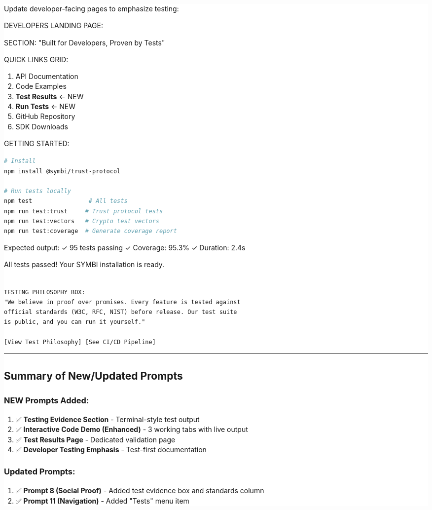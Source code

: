 Update developer-facing pages to emphasize testing:

DEVELOPERS LANDING PAGE:

SECTION: "Built for Developers, Proven by Tests"

QUICK LINKS GRID:
1. API Documentation
2. Code Examples
3. **Test Results** ← NEW
4. **Run Tests** ← NEW
5. GitHub Repository
6. SDK Downloads

GETTING STARTED:
```bash
# Install
npm install @symbi/trust-protocol

# Run tests locally
npm test                # All tests
npm run test:trust     # Trust protocol tests
npm run test:vectors   # Crypto test vectors
npm run test:coverage  # Generate coverage report
```

Expected output:
✓ 95 tests passing
✓ Coverage: 95.3%
✓ Duration: 2.4s

All tests passed! Your SYMBI installation is ready.
```

TESTING PHILOSOPHY BOX:
"We believe in proof over promises. Every feature is tested against
official standards (W3C, RFC, NIST) before release. Our test suite
is public, and you can run it yourself."

[View Test Philosophy] [See CI/CD Pipeline]
```

---

## Summary of New/Updated Prompts

### NEW Prompts Added:
1. ✅ **Testing Evidence Section** - Terminal-style test output
2. ✅ **Interactive Code Demo (Enhanced)** - 3 working tabs with live output
3. ✅ **Test Results Page** - Dedicated validation page
4. ✅ **Developer Testing Emphasis** - Test-first documentation

### Updated Prompts:
1. ✅ **Prompt 8 (Social Proof)** - Added test evidence box and standards column
2. ✅ **Prompt 11 (Navigation)** - Added "Tests" menu item
